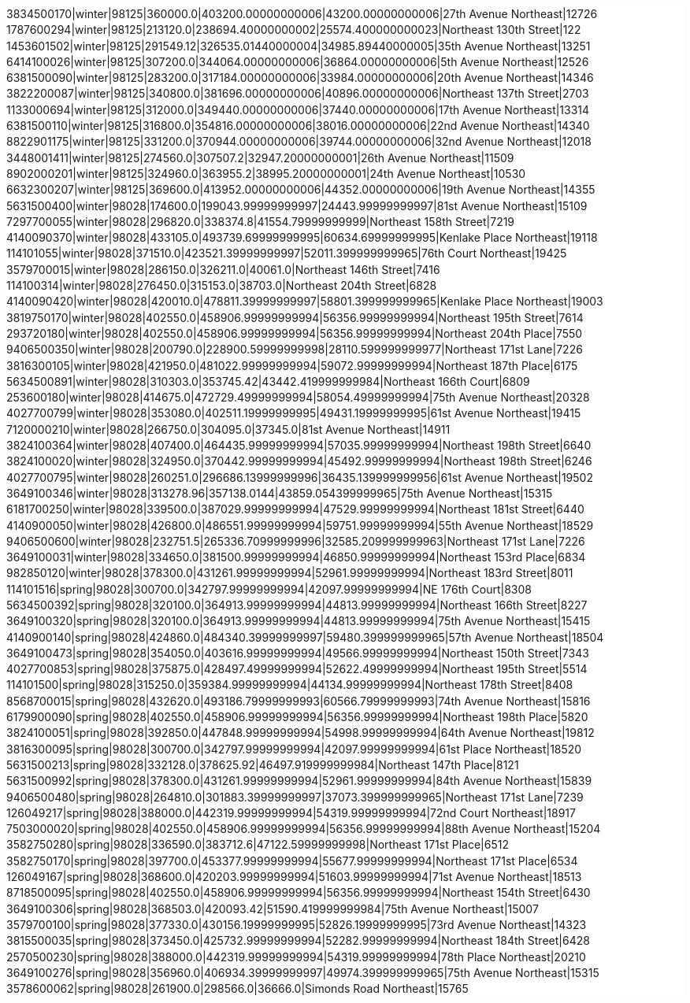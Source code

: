 3834500170|winter|98125|360000.0|403200.00000000006|43200.00000000006|27th Avenue Northeast|12726
1787600294|winter|98125|213120.0|238694.40000000002|25574.400000000023|Northeast 130th Street|122
1453601502|winter|98125|291549.12|326535.01440000004|34985.89440000005|35th Avenue Northeast|13251
6414100026|winter|98125|307200.0|344064.00000000006|36864.00000000006|5th Avenue Northeast|12526
6381500090|winter|98125|283200.0|317184.00000000006|33984.00000000006|20th Avenue Northeast|14346
3822200087|winter|98125|340800.0|381696.00000000006|40896.00000000006|Northeast 137th Street|2703
1133000694|winter|98125|312000.0|349440.00000000006|37440.00000000006|17th Avenue Northeast|13314
6381500110|winter|98125|316800.0|354816.00000000006|38016.00000000006|22nd Avenue Northeast|14340
8822901175|winter|98125|331200.0|370944.00000000006|39744.00000000006|32nd Avenue Northeast|12018
3448001411|winter|98125|274560.0|307507.2|32947.20000000001|26th Avenue Northeast|11509
8902000201|winter|98125|324960.0|363955.2|38995.20000000001|24th Avenue Northeast|10530
6632300207|winter|98125|369600.0|413952.00000000006|44352.00000000006|19th Avenue Northeast|14355
5631500400|winter|98028|174600.0|199043.99999999997|24443.99999999997|81st Avenue Northeast|15109
7297700055|winter|98028|296820.0|338374.8|41554.79999999999|Northeast 158th Street|7219
4140090370|winter|98028|433105.0|493739.69999999995|60634.69999999995|Kenlake Place Northeast|19118
114101055|winter|98028|371510.0|423521.39999999997|52011.399999999965|76th Court Northeast|19425
3579700015|winter|98028|286150.0|326211.0|40061.0|Northeast 146th Street|7416
114100314|winter|98028|276450.0|315153.0|38703.0|Northeast 204th Street|6828
4140090420|winter|98028|420010.0|478811.39999999997|58801.399999999965|Kenlake Place Northeast|19003
3819750170|winter|98028|402550.0|458906.99999999994|56356.99999999994|Northeast 195th Street|7614
293720180|winter|98028|402550.0|458906.99999999994|56356.99999999994|Northeast 204th Place|7550
9406500350|winter|98028|200790.0|228900.59999999998|28110.599999999977|Northeast 171st Lane|7226
3816300105|winter|98028|421950.0|481022.99999999994|59072.99999999994|Northeast 187th Place|6175
5634500891|winter|98028|310303.0|353745.42|43442.419999999984|Northeast 166th Court|6809
253600180|winter|98028|414675.0|472729.49999999994|58054.49999999994|75th Avenue Northeast|20328
4027700799|winter|98028|353080.0|402511.19999999995|49431.19999999995|61st Avenue Northeast|19415
7120000210|winter|98028|266750.0|304095.0|37345.0|81st Avenue Northeast|14911
3824100364|winter|98028|407400.0|464435.99999999994|57035.99999999994|Northeast 198th Street|6640
3824100020|winter|98028|324950.0|370442.99999999994|45492.99999999994|Northeast 198th Street|6246
4027700795|winter|98028|260251.0|296686.13999999996|36435.139999999956|61st Avenue Northeast|19502
3649100346|winter|98028|313278.96|357138.0144|43859.054399999965|75th Avenue Northeast|15315
6181700250|winter|98028|339500.0|387029.99999999994|47529.99999999994|Northeast 181st Street|6440
4140900050|winter|98028|426800.0|486551.99999999994|59751.99999999994|55th Avenue Northeast|18529
9406500600|winter|98028|232751.5|265336.70999999996|32585.209999999963|Northeast 171st Lane|7226
3649100031|winter|98028|334650.0|381500.99999999994|46850.99999999994|Northeast 153rd Place|6834
982850120|winter|98028|378300.0|431261.99999999994|52961.99999999994|Northeast 183rd Street|8011
114101516|spring|98028|300700.0|342797.99999999994|42097.99999999994|NE 176th Court|8308
5634500392|spring|98028|320100.0|364913.99999999994|44813.99999999994|Northeast 166th Street|8227
3649100320|spring|98028|320100.0|364913.99999999994|44813.99999999994|75th Avenue Northeast|15415
4140900140|spring|98028|424860.0|484340.39999999997|59480.399999999965|57th Avenue Northeast|18504
3649100473|spring|98028|354050.0|403616.99999999994|49566.99999999994|Northeast 150th Street|7343
4027700853|spring|98028|375875.0|428497.49999999994|52622.49999999994|Northeast 195th Street|5514
114101500|spring|98028|315250.0|359384.99999999994|44134.99999999994|Northeast 178th Street|8408
8568700015|spring|98028|432620.0|493186.79999999993|60566.79999999993|74th Avenue Northeast|15816
6179900090|spring|98028|402550.0|458906.99999999994|56356.99999999994|Northeast 198th Place|5820
3824100051|spring|98028|392850.0|447848.99999999994|54998.99999999994|64th Avenue Northeast|19812
3816300095|spring|98028|300700.0|342797.99999999994|42097.99999999994|61st Place Northeast|18520
5631500213|spring|98028|332128.0|378625.92|46497.919999999984|Northeast 147th Place|8121
5631500992|spring|98028|378300.0|431261.99999999994|52961.99999999994|84th Avenue Northeast|15839
9406500480|spring|98028|264810.0|301883.39999999997|37073.399999999965|Northeast 171st Lane|7239
126049217|spring|98028|388000.0|442319.99999999994|54319.99999999994|72nd Court Northeast|18917
7503000020|spring|98028|402550.0|458906.99999999994|56356.99999999994|88th Avenue Northeast|15204
3582750280|spring|98028|336590.0|383712.6|47122.59999999998|Northeast 171st Place|6512
3582750170|spring|98028|397700.0|453377.99999999994|55677.99999999994|Northeast 171st Place|6534
126049167|spring|98028|368600.0|420203.99999999994|51603.99999999994|71st Avenue Northeast|18513
8718500095|spring|98028|402550.0|458906.99999999994|56356.99999999994|Northeast 154th Street|6430
3649100306|spring|98028|368503.0|420093.42|51590.419999999984|75th Avenue Northeast|15007
3579700100|spring|98028|377330.0|430156.19999999995|52826.19999999995|73rd Avenue Northeast|14323
3815500035|spring|98028|373450.0|425732.99999999994|52282.99999999994|Northeast 184th Street|6428
2570500230|spring|98028|388000.0|442319.99999999994|54319.99999999994|78th Place Northeast|20210
3649100276|spring|98028|356960.0|406934.39999999997|49974.399999999965|75th Avenue Northeast|15315
3578600062|spring|98028|261900.0|298566.0|36666.0|Simonds Road Northeast|15765